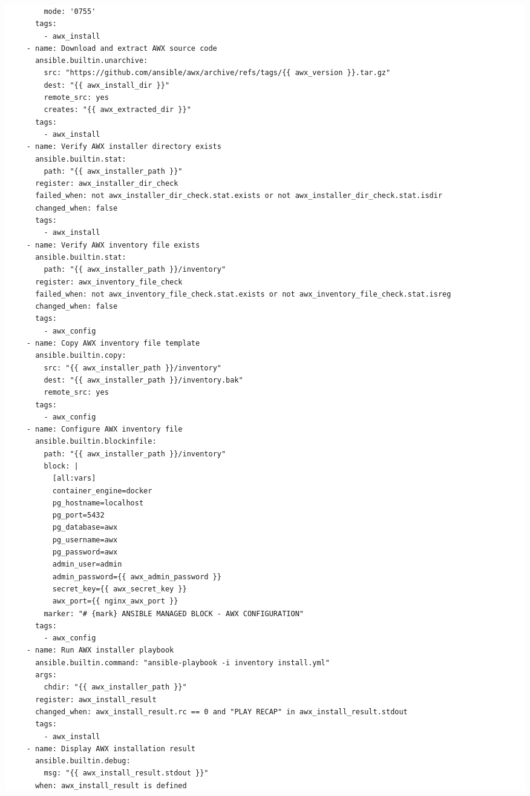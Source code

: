              mode: '0755'
           tags:
             - awx_install
         - name: Download and extract AWX source code
           ansible.builtin.unarchive:
             src: "https://github.com/ansible/awx/archive/refs/tags/{{ awx_version }}.tar.gz"
             dest: "{{ awx_install_dir }}"
             remote_src: yes
             creates: "{{ awx_extracted_dir }}"
           tags:
             - awx_install
         - name: Verify AWX installer directory exists
           ansible.builtin.stat:
             path: "{{ awx_installer_path }}"
           register: awx_installer_dir_check
           failed_when: not awx_installer_dir_check.stat.exists or not awx_installer_dir_check.stat.isdir
           changed_when: false
           tags:
             - awx_install
         - name: Verify AWX inventory file exists
           ansible.builtin.stat:
             path: "{{ awx_installer_path }}/inventory"
           register: awx_inventory_file_check
           failed_when: not awx_inventory_file_check.stat.exists or not awx_inventory_file_check.stat.isreg
           changed_when: false
           tags:
             - awx_config
         - name: Copy AWX inventory file template
           ansible.builtin.copy:
             src: "{{ awx_installer_path }}/inventory"
             dest: "{{ awx_installer_path }}/inventory.bak"
             remote_src: yes
           tags:
             - awx_config
         - name: Configure AWX inventory file
           ansible.builtin.blockinfile:
             path: "{{ awx_installer_path }}/inventory"
             block: |
               [all:vars]
               container_engine=docker
               pg_hostname=localhost
               pg_port=5432
               pg_database=awx
               pg_username=awx
               pg_password=awx
               admin_user=admin
               admin_password={{ awx_admin_password }}
               secret_key={{ awx_secret_key }}
               awx_port={{ nginx_awx_port }}
             marker: "# {mark} ANSIBLE MANAGED BLOCK - AWX CONFIGURATION"
           tags:
             - awx_config
         - name: Run AWX installer playbook
           ansible.builtin.command: "ansible-playbook -i inventory install.yml"
           args:
             chdir: "{{ awx_installer_path }}"
           register: awx_install_result
           changed_when: awx_install_result.rc == 0 and "PLAY RECAP" in awx_install_result.stdout
           tags:
             - awx_install
         - name: Display AWX installation result
           ansible.builtin.debug:
             msg: "{{ awx_install_result.stdout }}"
           when: awx_install_result is defined